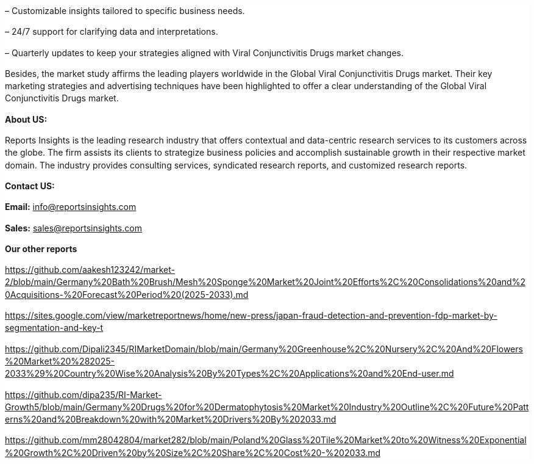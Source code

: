 – Customizable insights tailored to specific business needs.

– 24/7 support for clarifying data and interpretations.

– Quarterly updates to keep your strategies aligned with Viral Conjunctivitis Drugs market changes.

Besides, the market study affirms the leading players worldwide in the Global Viral Conjunctivitis Drugs market. Their key marketing strategies and advertising techniques have been highlighted to offer a clear understanding of the Global Viral Conjunctivitis Drugs market.

<strong><strong>About US</strong>:</strong>

Reports Insights is the leading research industry that offers contextual and data-centric research services to its customers across the globe. The firm assists its clients to strategize business policies and accomplish sustainable growth in their respective market domain. The industry provides consulting services, syndicated research reports, and customized research reports.

<strong>Contact US:</strong>

<p class=><b>Email:</b> <a href=mailto:info@reportsinsights.com>info@reportsinsights.com</a></p>
<p class=><b>Sales:</b> <a href=mailto:sales@reportsinsights.com>sales@reportsinsights.com</a></p>

<strong>Our other reports</strong>

<a href=https://github.com/aakesh123242/market-2/blob/main/Germany%20Bath%20Brush/Mesh%20Sponge%20Market%20Joint%20Efforts%2C%20Consolidations%20and%20Acquisitions-%20Forecast%20Period%20(2025-2033).md>https://github.com/aakesh123242/market-2/blob/main/Germany%20Bath%20Brush/Mesh%20Sponge%20Market%20Joint%20Efforts%2C%20Consolidations%20and%20Acquisitions-%20Forecast%20Period%20(2025-2033).md</a>

<a href=https://sites.google.com/view/marketreportnews/home/new-press/japan-fraud-detection-and-prevention-fdp-market-by-segmentation-and-key-t>https://sites.google.com/view/marketreportnews/home/new-press/japan-fraud-detection-and-prevention-fdp-market-by-segmentation-and-key-t</a>

<a href=https://github.com/Dipali2345/RIMarketDomain/blob/main/Germany%20Greenhouse%2C%20Nursery%2C%20And%20Flowers%20Market%20%282025-2033%29%20Country%20Wise%20Analysis%20By%20Types%2C%20Applications%20and%20End-user.md>https://github.com/Dipali2345/RIMarketDomain/blob/main/Germany%20Greenhouse%2C%20Nursery%2C%20And%20Flowers%20Market%20%282025-2033%29%20Country%20Wise%20Analysis%20By%20Types%2C%20Applications%20and%20End-user.md</a>

<a href=https://github.com/dipa235/RI-Market-Growth5/blob/main/Germany%20Drugs%20for%20Dermatophytosis%20Market%20Industry%20Outline%2C%20Future%20Patterns%20and%20Breakdown%20with%20Market%20Drivers%20By%202033.md>https://github.com/dipa235/RI-Market-Growth5/blob/main/Germany%20Drugs%20for%20Dermatophytosis%20Market%20Industry%20Outline%2C%20Future%20Patterns%20and%20Breakdown%20with%20Market%20Drivers%20By%202033.md</a>

<a href=https://github.com/mm28042804/market282/blob/main/Poland%20Glass%20Tile%20Market%20to%20Witness%20Exponential%20Growth%2C%20Driven%20by%20Size%2C%20Share%2C%20Cost%20-%202033.md>https://github.com/mm28042804/market282/blob/main/Poland%20Glass%20Tile%20Market%20to%20Witness%20Exponential%20Growth%2C%20Driven%20by%20Size%2C%20Share%2C%20Cost%20-%202033.md</a>

